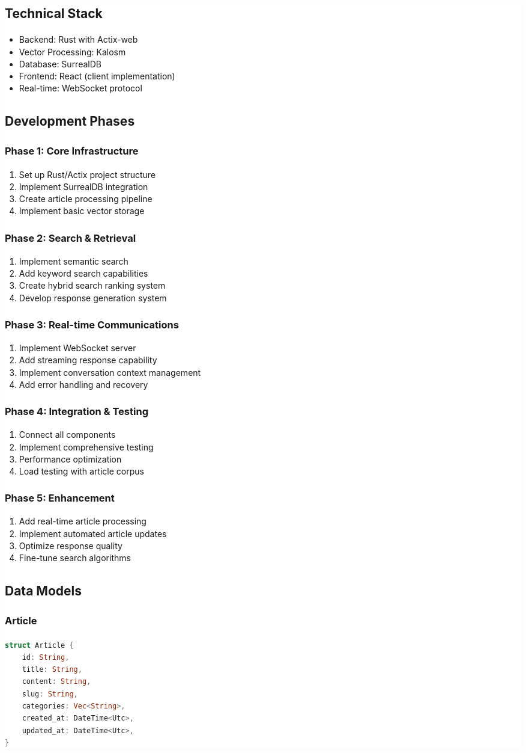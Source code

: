 ## Technical Stack
- Backend: Rust with Actix-web
- Vector Processing: Kalosm
- Database: SurrealDB
- Frontend: React (client implementation)
- Real-time: WebSocket protocol

## Development Phases

### Phase 1: Core Infrastructure
1. Set up Rust/Actix project structure
2. Implement SurrealDB integration
3. Create article processing pipeline
4. Implement basic vector storage

### Phase 2: Search & Retrieval
1. Implement semantic search
2. Add keyword search capabilities
3. Create hybrid search ranking system
4. Develop response generation system

### Phase 3: Real-time Communications
1. Implement WebSocket server
2. Add streaming response capability
3. Implement conversation context management
4. Add error handling and recovery

### Phase 4: Integration & Testing
1. Connect all components
2. Implement comprehensive testing
3. Performance optimization
4. Load testing with article corpus

### Phase 5: Enhancement
1. Add real-time article processing
2. Implement automated article updates
3. Optimize response quality
4. Fine-tune search algorithms

## Data Models

### Article
```rust
struct Article {
    id: String,
    title: String,
    content: String,
    slug: String,
    categories: Vec<String>,
    created_at: DateTime<Utc>,
    updated_at: DateTime<Utc>,
}
```
